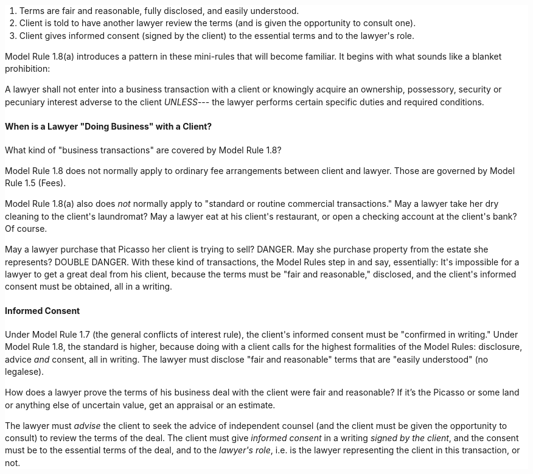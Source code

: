 1. Terms are fair and reasonable, fully disclosed, and easily understood.
2. Client is told to have another lawyer review the terms (and is given the opportunity to consult one).
3. Client gives informed consent (signed by the client) to the essential terms and to the lawyer's role. 

Model Rule 1.8(a) introduces a pattern in these mini-rules that will become familiar. 
It begins with what sounds like a blanket prohibition: 

A lawyer shall not enter into a business transaction with a client or knowingly acquire an ownership, possessory, security or pecuniary interest adverse to the client *UNLESS*--- the lawyer performs certain specific duties and required conditions. 

#### When is a Lawyer "Doing Business" with a Client?

What kind of "business transactions" are covered by Model Rule 1.8? 

Model Rule 1.8 does not normally apply 
to ordinary fee arrangements between client and lawyer. 
Those are governed by Model Rule 1.5 (Fees). 

Model Rule 1.8(a) also does *not* normally apply 
to "standard or routine commercial transactions." 
May a lawyer take her dry cleaning to the client's laundromat? 
May a lawyer eat at his client's restaurant, 
or open a checking account at the client's bank? 
Of course.

May a lawyer purchase that Picasso her client is trying to sell? DANGER.
May she purchase property from the estate she represents? DOUBLE DANGER.
With these kind of transactions, 
the Model Rules step in and say, essentially: 
It's impossible for a lawyer to get a great deal from his client, 
because the terms must be "fair and reasonable," disclosed, 
and the client's informed consent must be obtained, all in a writing.

#### Informed Consent

Under Model Rule 1.7 (the general conflicts of interest rule), 
the client's informed consent must be "confirmed in writing."
Under Model Rule 1.8, the standard is higher,
because doing with a client calls for the highest formalities of the Model Rules: disclosure, advice *and* consent, all in writing. 
The lawyer must disclose "fair and reasonable" terms 
that are "easily understood" (no legalese). 

How does a lawyer prove the terms of his business deal with the client were
fair and reasonable? 
If it’s the Picasso or some land or anything else of uncertain value, 
get an appraisal or an estimate.

The lawyer must *advise* the client to seek the advice of independent counsel (and the client must be given the opportunity to consult) to review the terms of the deal.
The client must give *informed consent* in a writing *signed by the client*, 
and the consent must be to the essential terms of the deal, and to the *lawyer's role*, i.e. is the lawyer representing the client in this transaction, or not. 
